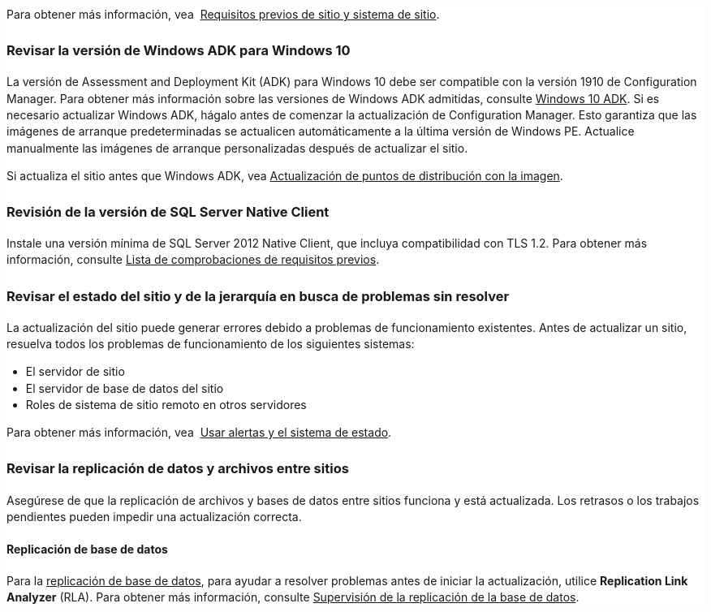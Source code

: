 Para obtener más información, vea  [Requisitos previos de sitio y sistema de sitio](../../plan-design/configs/site-and-site-system-prerequisites.md).

### <a name="review-the-version-of-the-windows-adk-for-windows-10"></a>Revisar la versión de Windows ADK para Windows 10

La versión de Assessment and Deployment Kit (ADK) para Windows 10 debe ser compatible con la versión 1910 de Configuration Manager. Para obtener más información sobre las versiones de Windows ADK admitidas, consulte [Windows 10 ADK](../../plan-design/configs/support-for-windows-10.md#windows-10-adk). Si es necesario actualizar Windows ADK, hágalo antes de comenzar la actualización de Configuration Manager. Esto garantiza que las imágenes de arranque predeterminadas se actualicen automáticamente a la última versión de Windows PE. Actualice manualmente las imágenes de arranque personalizadas después de actualizar el sitio.

Si actualiza el sitio antes que Windows ADK, vea [Actualización de puntos de distribución con la imagen](../../../osd/get-started/manage-boot-images.md#update-distribution-points-with-the-boot-image).

### <a name="review-sql-server-native-client-version"></a>Revisión de la versión de SQL Server Native Client

Instale una versión mínima de SQL Server 2012 Native Client, que incluya compatibilidad con TLS 1.2. Para obtener más información, consulte [Lista de comprobaciones de requisitos previos](../deploy/install/list-of-prerequisite-checks.md#sql-server-native-client).

### <a name="review-the-site-and-hierarchy-status-for-unresolved-issues"></a>Revisar el estado del sitio y de la jerarquía en busca de problemas sin resolver

La actualización del sitio puede generar errores debido a problemas de funcionamiento existentes. Antes de actualizar un sitio, resuelva todos los problemas de funcionamiento de los siguientes sistemas:  

- El servidor de sitio  
- El servidor de base de datos del sitio  
- Roles de sistema de sitio remoto en otros servidores

Para obtener más información, vea  [Usar alertas y el sistema de estado](use-alerts-and-the-status-system.md).

### <a name="review-file-and-data-replication-between-sites"></a>Revisar la replicación de datos y archivos entre sitios

Asegúrese de que la replicación de archivos y bases de datos entre sitios funciona y está actualizada. Los retrasos o los trabajos pendientes pueden impedir una actualización correcta.

#### <a name="database-replication"></a>Replicación de base de datos

Para la [replicación de base de datos](../../plan-design/hierarchy/database-replication.md), para ayudar a resolver problemas antes de iniciar la actualización, utilice **Replication Link Analyzer** (RLA). Para obtener más información, consulte [Supervisión de la replicación de la base de datos](monitor-replication.md).
